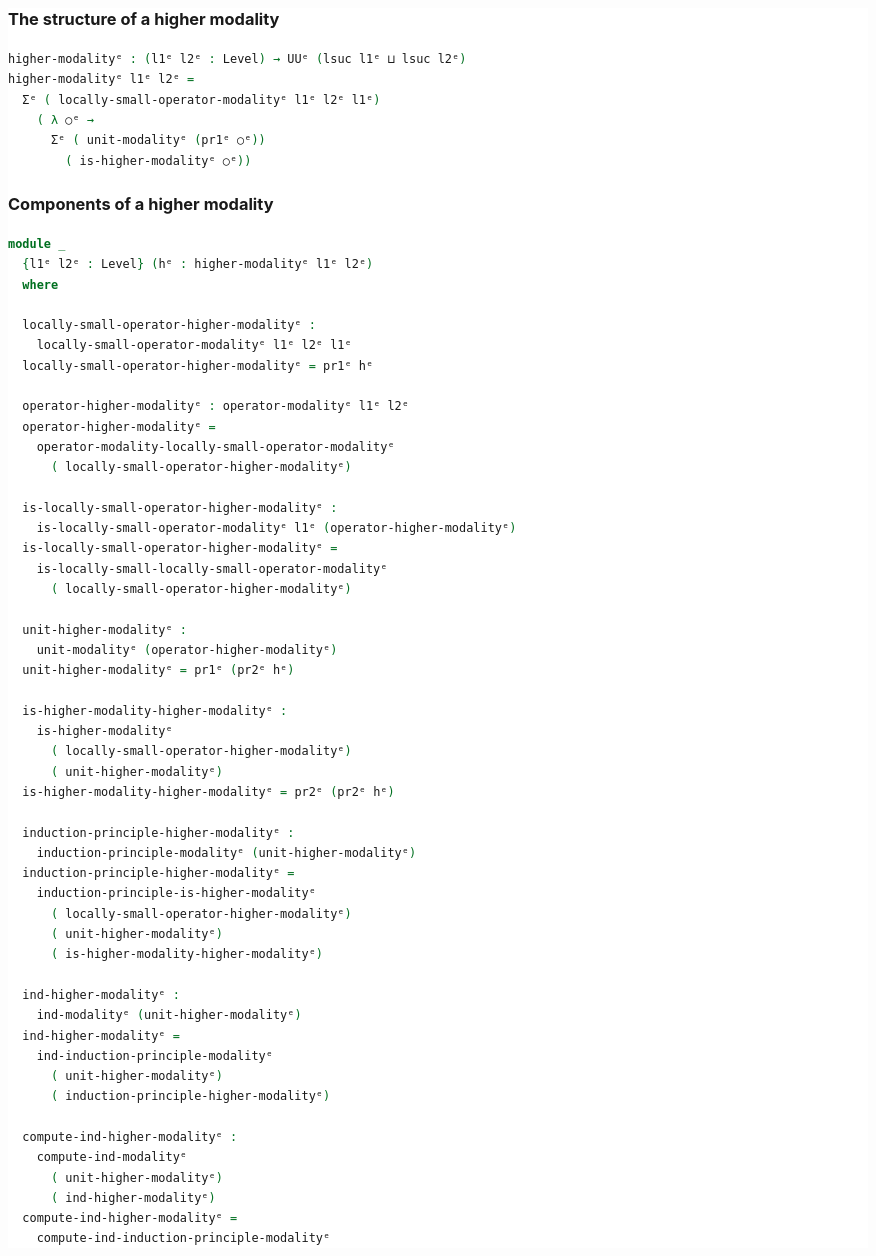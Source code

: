 ### The structure of a higher modality

```agda
higher-modalityᵉ : (l1ᵉ l2ᵉ : Level) → UUᵉ (lsuc l1ᵉ ⊔ lsuc l2ᵉ)
higher-modalityᵉ l1ᵉ l2ᵉ =
  Σᵉ ( locally-small-operator-modalityᵉ l1ᵉ l2ᵉ l1ᵉ)
    ( λ ○ᵉ →
      Σᵉ ( unit-modalityᵉ (pr1ᵉ ○ᵉ))
        ( is-higher-modalityᵉ ○ᵉ))
```

### Components of a higher modality

```agda
module _
  {l1ᵉ l2ᵉ : Level} (hᵉ : higher-modalityᵉ l1ᵉ l2ᵉ)
  where

  locally-small-operator-higher-modalityᵉ :
    locally-small-operator-modalityᵉ l1ᵉ l2ᵉ l1ᵉ
  locally-small-operator-higher-modalityᵉ = pr1ᵉ hᵉ

  operator-higher-modalityᵉ : operator-modalityᵉ l1ᵉ l2ᵉ
  operator-higher-modalityᵉ =
    operator-modality-locally-small-operator-modalityᵉ
      ( locally-small-operator-higher-modalityᵉ)

  is-locally-small-operator-higher-modalityᵉ :
    is-locally-small-operator-modalityᵉ l1ᵉ (operator-higher-modalityᵉ)
  is-locally-small-operator-higher-modalityᵉ =
    is-locally-small-locally-small-operator-modalityᵉ
      ( locally-small-operator-higher-modalityᵉ)

  unit-higher-modalityᵉ :
    unit-modalityᵉ (operator-higher-modalityᵉ)
  unit-higher-modalityᵉ = pr1ᵉ (pr2ᵉ hᵉ)

  is-higher-modality-higher-modalityᵉ :
    is-higher-modalityᵉ
      ( locally-small-operator-higher-modalityᵉ)
      ( unit-higher-modalityᵉ)
  is-higher-modality-higher-modalityᵉ = pr2ᵉ (pr2ᵉ hᵉ)

  induction-principle-higher-modalityᵉ :
    induction-principle-modalityᵉ (unit-higher-modalityᵉ)
  induction-principle-higher-modalityᵉ =
    induction-principle-is-higher-modalityᵉ
      ( locally-small-operator-higher-modalityᵉ)
      ( unit-higher-modalityᵉ)
      ( is-higher-modality-higher-modalityᵉ)

  ind-higher-modalityᵉ :
    ind-modalityᵉ (unit-higher-modalityᵉ)
  ind-higher-modalityᵉ =
    ind-induction-principle-modalityᵉ
      ( unit-higher-modalityᵉ)
      ( induction-principle-higher-modalityᵉ)

  compute-ind-higher-modalityᵉ :
    compute-ind-modalityᵉ
      ( unit-higher-modalityᵉ)
      ( ind-higher-modalityᵉ)
  compute-ind-higher-modalityᵉ =
    compute-ind-induction-principle-modalityᵉ
```